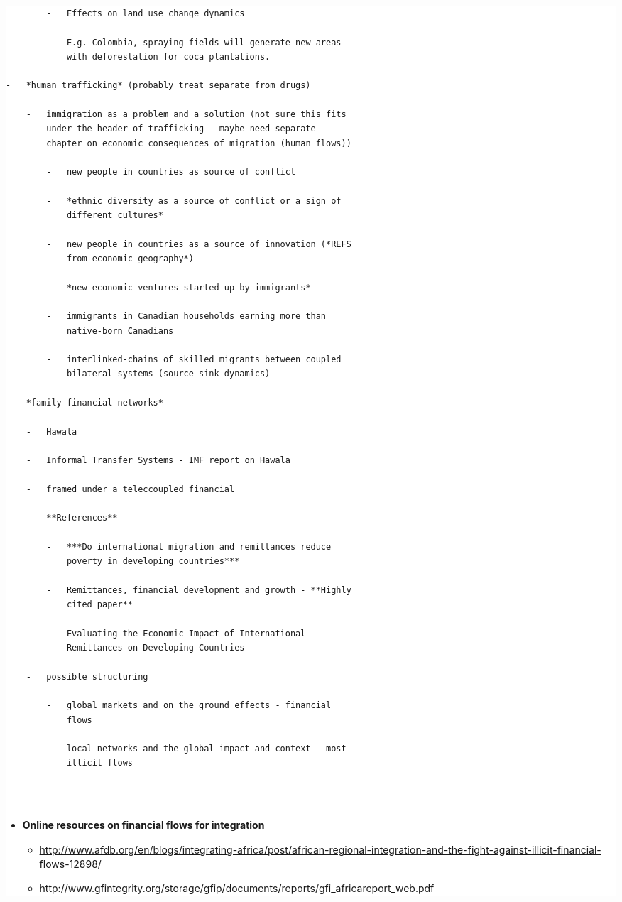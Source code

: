             -   Effects on land use change dynamics

            -   E.g. Colombia, spraying fields will generate new areas
                with deforestation for coca plantations.

    -   *human trafficking* (probably treat separate from drugs)

        -   immigration as a problem and a solution (not sure this fits
            under the header of trafficking - maybe need separate
            chapter on economic consequences of migration (human flows))

            -   new people in countries as source of conflict

            -   *ethnic diversity as a source of conflict or a sign of
                different cultures*

            -   new people in countries as a source of innovation (*REFS
                from economic geography*)

            -   *new economic ventures started up by immigrants*

            -   immigrants in Canadian households earning more than
                native-born Canadians

            -   interlinked-chains of skilled migrants between coupled
                bilateral systems (source-sink dynamics)

    -   *family financial networks*

        -   Hawala

        -   Informal Transfer Systems - IMF report on Hawala

        -   framed under a teleccoupled financial

        -   **References**

            -   ***Do international migration and remittances reduce
                poverty in developing countries***

            -   Remittances, financial development and growth - **Highly
                cited paper**

            -   Evaluating the Economic Impact of International
                Remittances on Developing Countries

        -   possible structuring

            -   global markets and on the ground effects - financial
                flows

            -   local networks and the global impact and context - most
                illicit flows

<br><br>

-   **Online resources on financial flows for integration**

    -   <http://www.afdb.org/en/blogs/integrating-africa/post/african-regional-integration-and-the-fight-against-illicit-financial-flows-12898/>

    -   <http://www.gfintegrity.org/storage/gfip/documents/reports/gfi_africareport_web.pdf>
